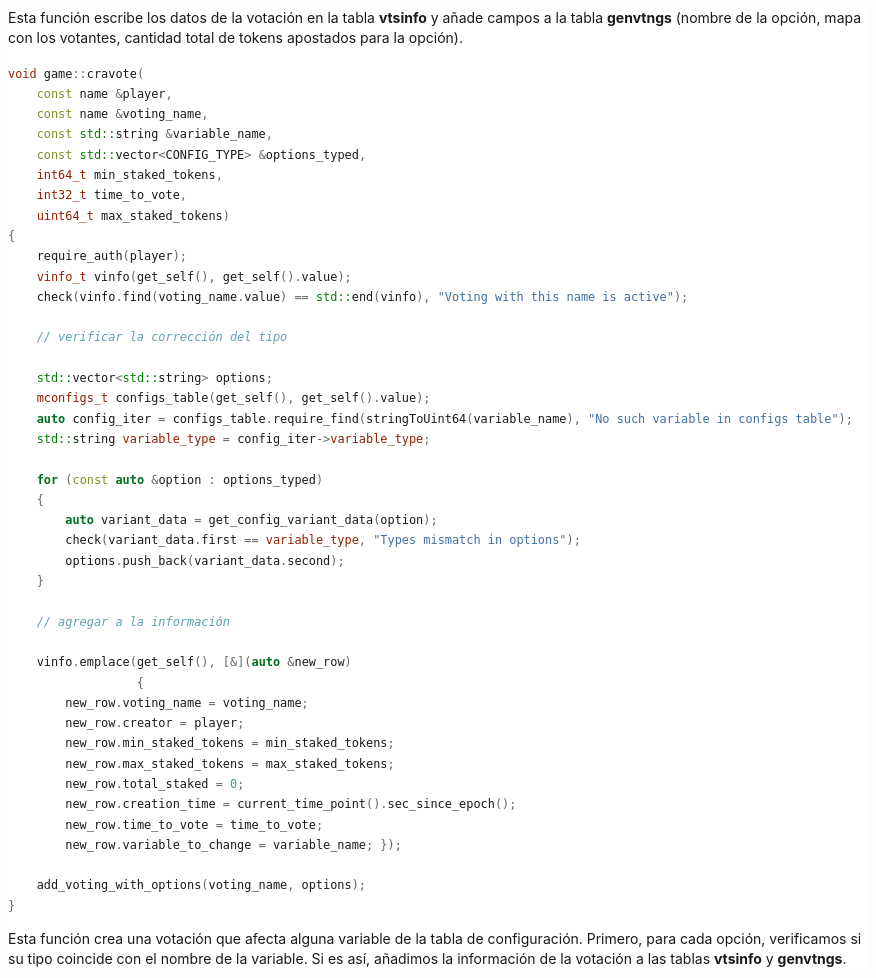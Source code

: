 
Esta función escribe los datos de la votación en la tabla **vtsinfo** y añade campos a la tabla **genvtngs** (nombre de la opción, mapa con los votantes, cantidad total de tokens apostados para la opción).

```cpp
void game::cravote(
    const name &player,
    const name &voting_name,
    const std::string &variable_name,
    const std::vector<CONFIG_TYPE> &options_typed,
    int64_t min_staked_tokens,
    int32_t time_to_vote,
    uint64_t max_staked_tokens)
{
    require_auth(player);
    vinfo_t vinfo(get_self(), get_self().value);
    check(vinfo.find(voting_name.value) == std::end(vinfo), "Voting with this name is active");

    // verificar la corrección del tipo

    std::vector<std::string> options;
    mconfigs_t configs_table(get_self(), get_self().value);
    auto config_iter = configs_table.require_find(stringToUint64(variable_name), "No such variable in configs table");
    std::string variable_type = config_iter->variable_type;

    for (const auto &option : options_typed)
    {
        auto variant_data = get_config_variant_data(option);
        check(variant_data.first == variable_type, "Types mismatch in options");
        options.push_back(variant_data.second);
    }

    // agregar a la información

    vinfo.emplace(get_self(), [&](auto &new_row)
                  {
        new_row.voting_name = voting_name;
        new_row.creator = player;
        new_row.min_staked_tokens = min_staked_tokens;
        new_row.max_staked_tokens = max_staked_tokens;
        new_row.total_staked = 0;
        new_row.creation_time = current_time_point().sec_since_epoch();
        new_row.time_to_vote = time_to_vote;
        new_row.variable_to_change = variable_name; });

    add_voting_with_options(voting_name, options);
}
```

Esta función crea una votación que afecta alguna variable de la tabla de configuración. Primero, para cada opción, verificamos si su tipo coincide con el nombre de la variable. Si es así, añadimos la información de la votación a las tablas **vtsinfo** y **genvtngs**.
